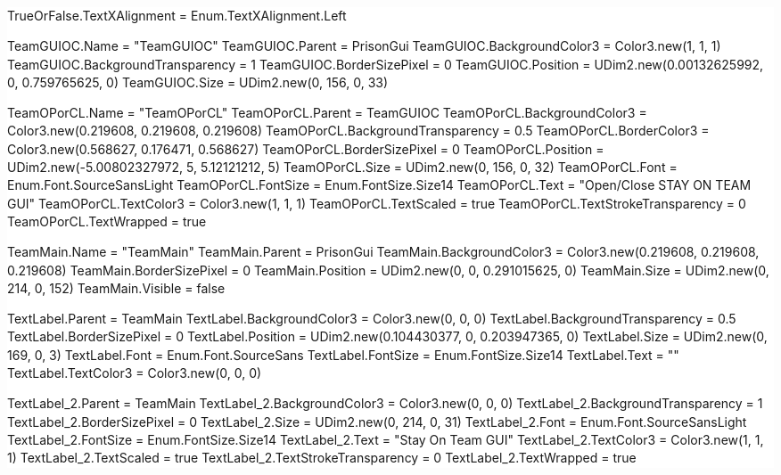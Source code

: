 TrueOrFalse.TextXAlignment = Enum.TextXAlignment.Left
 
TeamGUIOC.Name = "TeamGUIOC"
TeamGUIOC.Parent = PrisonGui
TeamGUIOC.BackgroundColor3 = Color3.new(1, 1, 1)
TeamGUIOC.BackgroundTransparency = 1
TeamGUIOC.BorderSizePixel = 0
TeamGUIOC.Position = UDim2.new(0.00132625992, 0, 0.759765625, 0)
TeamGUIOC.Size = UDim2.new(0, 156, 0, 33)
 
TeamOPorCL.Name = "TeamOPorCL"
TeamOPorCL.Parent = TeamGUIOC
TeamOPorCL.BackgroundColor3 = Color3.new(0.219608, 0.219608, 0.219608)
TeamOPorCL.BackgroundTransparency = 0.5
TeamOPorCL.BorderColor3 = Color3.new(0.568627, 0.176471, 0.568627)
TeamOPorCL.BorderSizePixel = 0
TeamOPorCL.Position = UDim2.new(-5.00802327972, 5, 5.12121212, 5)
TeamOPorCL.Size = UDim2.new(0, 156, 0, 32)
TeamOPorCL.Font = Enum.Font.SourceSansLight
TeamOPorCL.FontSize = Enum.FontSize.Size14
TeamOPorCL.Text = "Open/Close STAY ON TEAM GUI"
TeamOPorCL.TextColor3 = Color3.new(1, 1, 1)
TeamOPorCL.TextScaled = true
TeamOPorCL.TextStrokeTransparency = 0
TeamOPorCL.TextWrapped = true
 
TeamMain.Name = "TeamMain"
TeamMain.Parent = PrisonGui
TeamMain.BackgroundColor3 = Color3.new(0.219608, 0.219608, 0.219608)
TeamMain.BorderSizePixel = 0
TeamMain.Position = UDim2.new(0, 0, 0.291015625, 0)
TeamMain.Size = UDim2.new(0, 214, 0, 152)
TeamMain.Visible = false
 
TextLabel.Parent = TeamMain
TextLabel.BackgroundColor3 = Color3.new(0, 0, 0)
TextLabel.BackgroundTransparency = 0.5
TextLabel.BorderSizePixel = 0
TextLabel.Position = UDim2.new(0.104430377, 0, 0.203947365, 0)
TextLabel.Size = UDim2.new(0, 169, 0, 3)
TextLabel.Font = Enum.Font.SourceSans
TextLabel.FontSize = Enum.FontSize.Size14
TextLabel.Text = ""
TextLabel.TextColor3 = Color3.new(0, 0, 0)
 
TextLabel_2.Parent = TeamMain
TextLabel_2.BackgroundColor3 = Color3.new(0, 0, 0)
TextLabel_2.BackgroundTransparency = 1
TextLabel_2.BorderSizePixel = 0
TextLabel_2.Size = UDim2.new(0, 214, 0, 31)
TextLabel_2.Font = Enum.Font.SourceSansLight
TextLabel_2.FontSize = Enum.FontSize.Size14
TextLabel_2.Text = "Stay On Team GUI"
TextLabel_2.TextColor3 = Color3.new(1, 1, 1)
TextLabel_2.TextScaled = true
TextLabel_2.TextStrokeTransparency = 0
TextLabel_2.TextWrapped = true
 